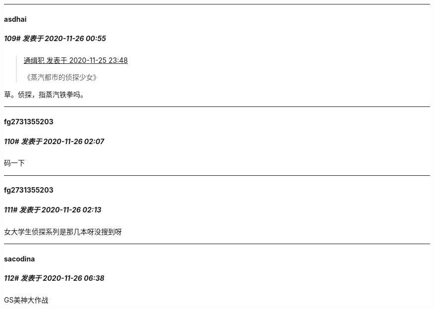 





*****

####  asdhai  
##### 109#       发表于 2020-11-26 00:55



<blockquote><a href="httphttps://bbs.saraba1st.com/2b/forum.php?mod=redirect&amp;goto=findpost&amp;pid=49520112&amp;ptid=1974170" target="_blank">通缉犯 发表于 2020-11-25 23:48</a>

《蒸汽都市的侦探少女》</blockquote>
草。侦探，指蒸汽铁拳吗。







*****

####  fg2731355203  
##### 110#       发表于 2020-11-26 02:07




码一下







*****

####  fg2731355203  
##### 111#       发表于 2020-11-26 02:13




女大学生侦探系列是那几本呀没搜到呀







*****

####  sacodina  
##### 112#       发表于 2020-11-26 06:38




GS美神大作战



